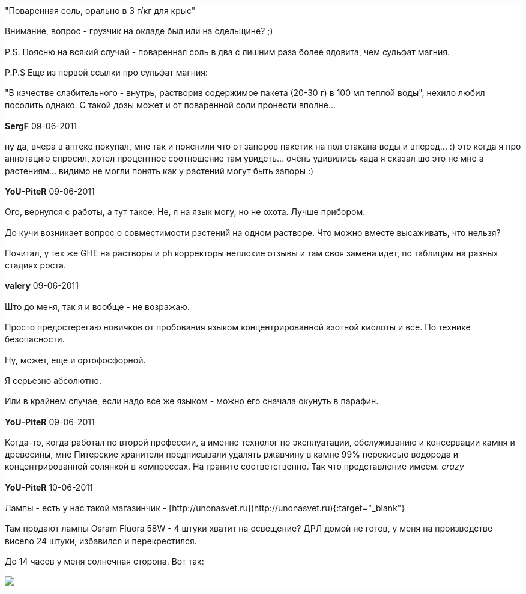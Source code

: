 "Поваренная соль, орально в 3 г/кг для крыс"

Внимание, вопрос - грузчик на окладе был или на сдельщине? ;)

P.S. Поясню на всякий случай - поваренная соль в два с лишним раза более ядовита, чем сульфат магния. 

P.P.S Еще из первой ссылки про сульфат магния:

"В качестве слабительного - внутрь, растворив содержимое пакета (20-30 г) в 100 мл теплой воды", нехило любил посолить однако. С такой дозы может и от поваренной соли пронести вполне...


**SergF** 09-06-2011

ну да, вчера в аптеке покупал, мне так и пояснили что от запоров пакетик на пол стакана воды и вперед... :) это когда я про аннотацию спросил, хотел процентное соотношение там увидеть... очень удивились када я сказал шо это не мне а растениям... видимо не могли понять как у растений могут быть запоры :)


**YoU-PiteR** 09-06-2011

Ого, вернулся с работы, а тут такое. Не, я на язык могу, но не охота. Лучше прибором.

До кучи возникает вопрос о совместимости растений на одном растворе. Что можно вместе высаживать, что нельзя?

Почитал, у тех же GHE на растворы и ph корректоры неплохие отзывы и там своя замена идет, по таблицам на разных стадиях роста. 


**valery** 09-06-2011

Што до меня, так я и вообще - не возражаю.

Просто предостерегаю новичков от пробования языком концентрированной азотной кислоты и все. По технике безопасности.

Ну, может, еще и ортофосфорной.

Я серьезно абсолютно.

Или в крайнем случае, если надо все же языком - можно его сначала окунуть в парафин.


**YoU-PiteR** 09-06-2011

Когда-то, когда работал по второй профессии, а именно технолог по эксплуатации, обслуживанию и консервации камня и древесины, мне Питерские хранители предписывали удалять ржавчину в камне 99% перекисью водорода и концентрированной солянкой в компрессах. На граните соответственно. Так что представление имеем. *crazy*


**YoU-PiteR** 10-06-2011

Лампы - есть у нас такой магазинчик - [http://unonasvet.ru](http://unonasvet.ru){:target="_blank"}

Там продают лампы Osram Fluora 58W - 4 штуки хватит на освещение? ДРЛ домой не готов, у меня на производстве висело 24 штуки, избавился и перекрестился.

До 14 часов у меня солнечная сторона. Вот так: 

![](http://fotkidepo.ru/photo/549011/16310Z5041yPJag/651460w.jpg)
